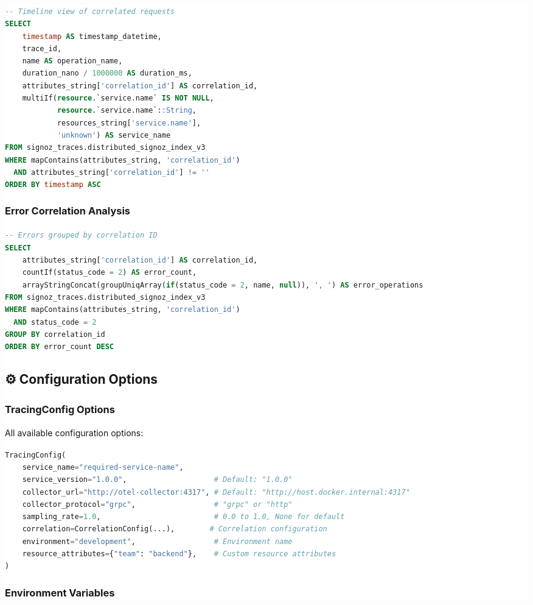 ```sql
-- Timeline view of correlated requests
SELECT
    timestamp AS timestamp_datetime,
    trace_id,
    name AS operation_name,
    duration_nano / 1000000 AS duration_ms,
    attributes_string['correlation_id'] AS correlation_id,
    multiIf(resource.`service.name` IS NOT NULL,
            resource.`service.name`::String,
            resources_string['service.name'],
            'unknown') AS service_name
FROM signoz_traces.distributed_signoz_index_v3
WHERE mapContains(attributes_string, 'correlation_id')
  AND attributes_string['correlation_id'] != ''
ORDER BY timestamp ASC
```

### Error Correlation Analysis

```sql
-- Errors grouped by correlation ID
SELECT
    attributes_string['correlation_id'] AS correlation_id,
    countIf(status_code = 2) AS error_count,
    arrayStringConcat(groupUniqArray(if(status_code = 2, name, null)), ', ') AS error_operations
FROM signoz_traces.distributed_signoz_index_v3
WHERE mapContains(attributes_string, 'correlation_id')
  AND status_code = 2
GROUP BY correlation_id
ORDER BY error_count DESC
```

## ⚙️ Configuration Options

### TracingConfig Options

All available configuration options:

```python
TracingConfig(
    service_name="required-service-name",
    service_version="1.0.0",                    # Default: "1.0.0"
    collector_url="http://otel-collector:4317", # Default: "http://host.docker.internal:4317"
    collector_protocol="grpc",                  # "grpc" or "http"
    sampling_rate=1.0,                          # 0.0 to 1.0, None for default
    correlation=CorrelationConfig(...),        # Correlation configuration
    environment="development",                  # Environment name
    resource_attributes={"team": "backend"},    # Custom resource attributes
)
```

### Environment Variables
